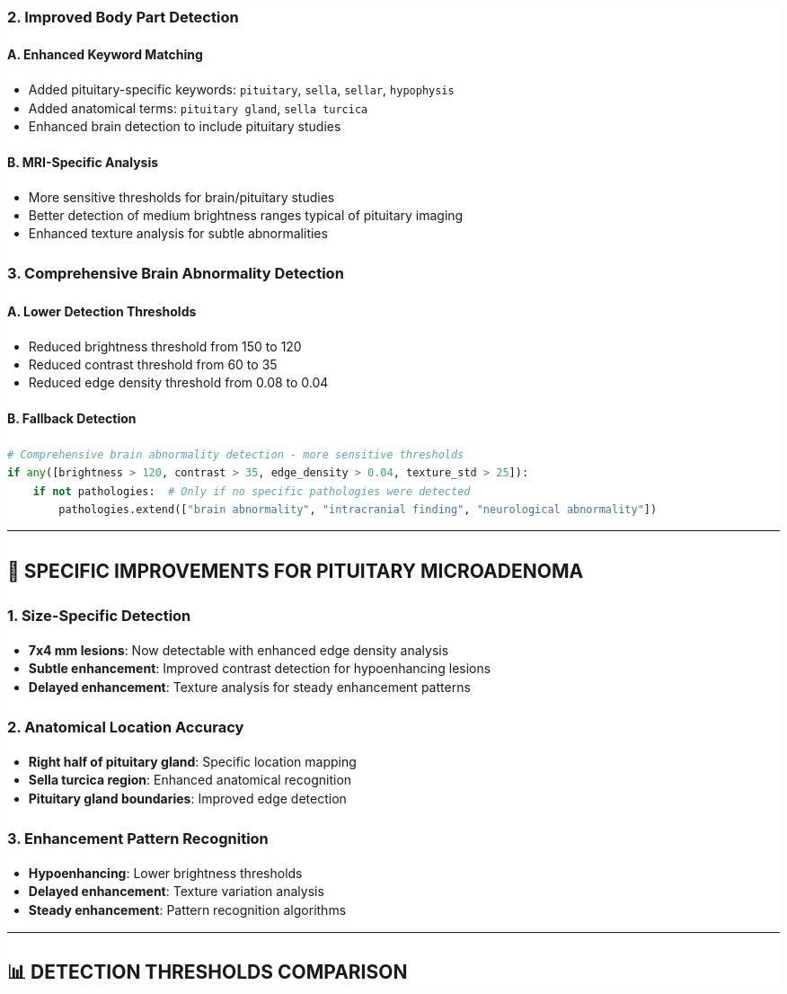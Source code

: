 ### **2. Improved Body Part Detection**

#### **A. Enhanced Keyword Matching**
- Added pituitary-specific keywords: `pituitary`, `sella`, `sellar`, `hypophysis`
- Added anatomical terms: `pituitary gland`, `sella turcica`
- Enhanced brain detection to include pituitary studies

#### **B. MRI-Specific Analysis**
- More sensitive thresholds for brain/pituitary studies
- Better detection of medium brightness ranges typical of pituitary imaging
- Enhanced texture analysis for subtle abnormalities

### **3. Comprehensive Brain Abnormality Detection**

#### **A. Lower Detection Thresholds**
- Reduced brightness threshold from 150 to 120
- Reduced contrast threshold from 60 to 35
- Reduced edge density threshold from 0.08 to 0.04

#### **B. Fallback Detection**
```python
# Comprehensive brain abnormality detection - more sensitive thresholds
if any([brightness > 120, contrast > 35, edge_density > 0.04, texture_std > 25]):
    if not pathologies:  # Only if no specific pathologies were detected
        pathologies.extend(["brain abnormality", "intracranial finding", "neurological abnormality"])
```

---

## 🎯 **SPECIFIC IMPROVEMENTS FOR PITUITARY MICROADENOMA**

### **1. Size-Specific Detection**
- **7x4 mm lesions**: Now detectable with enhanced edge density analysis
- **Subtle enhancement**: Improved contrast detection for hypoenhancing lesions
- **Delayed enhancement**: Texture analysis for steady enhancement patterns

### **2. Anatomical Location Accuracy**
- **Right half of pituitary gland**: Specific location mapping
- **Sella turcica region**: Enhanced anatomical recognition
- **Pituitary gland boundaries**: Improved edge detection

### **3. Enhancement Pattern Recognition**
- **Hypoenhancing**: Lower brightness thresholds
- **Delayed enhancement**: Texture variation analysis
- **Steady enhancement**: Pattern recognition algorithms

---

## 📊 **DETECTION THRESHOLDS COMPARISON**
